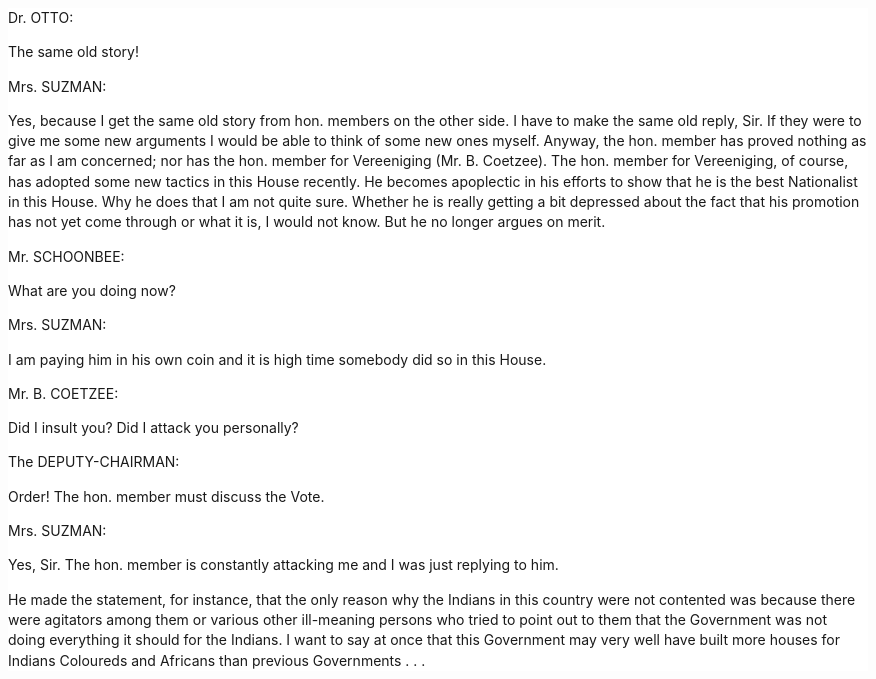 <speech by="#otto">

<from>Dr. <person refersTo="hansard_za">OTTO</person>:</from>

<p>The same old story!</p>

</speech>

<speech by="#suzman">

<from>Mrs. <person refersTo="hansard_za">SUZMAN</person>:</from>

<p>Yes, because I get the same old story from hon. members on the other side. I have to make the same old reply, Sir. If they were to give me some new arguments I would be able to think of some new ones myself. Anyway, the hon. member has proved nothing as far as I am concerned; nor has the hon. member for Vereeniging (Mr. B. Coetzee). The hon. member for Vereeniging, of course, has adopted some new tactics in this House recently. He becomes apoplectic in his efforts to show that he is the best Nationalist in this House. Why he does that I am not quite sure. Whether he is really getting a bit depressed about the fact that his promotion has not yet come through or what it is, I would not know. But he no longer argues on merit.</p>

</speech>

<speech by="#schoonbee">

<from>Mr. <person refersTo="hansard_za">SCHOONBEE</person>:</from>

<p>What are you doing now?</p>

</speech>

<speech by="#suzman">

<from>Mrs. <person refersTo="hansard_za">SUZMAN</person>:</from>

<p>I am paying him in his own coin and it is high time somebody did so in this House.</p>

</speech>

<speech by="#coetzee">

<from>Mr. <person refersTo="hansard_za">B. COETZEE</person>:</from>

<p>Did I insult you? Did I attack you personally?</p>

</speech>

<speech by="#deputy-chairman">

<from>The <person refersTo="hansard_za">DEPUTY-CHAIRMAN</person>:</from>

<p>Order! The hon. member must discuss the Vote.</p>

</speech>

<speech by="#suzman">

<from>Mrs. <person refersTo="hansard_za">SUZMAN</person>:</from>

<p>Yes, Sir. The hon. member is constantly attacking me and I was just replying to him.</p>

<p>He made the statement, for instance, that the only reason why the Indians in this country were not contented was because there were agitators among them or various other ill-meaning persons who tried to point out to them that the Government was not doing everything it should for the Indians. I want <span class="col_6327-6328" refersTo="page_0362"/>to say at once that this Government may very well have built more houses for Indians Coloureds and Africans than previous Governments . . .</p>
